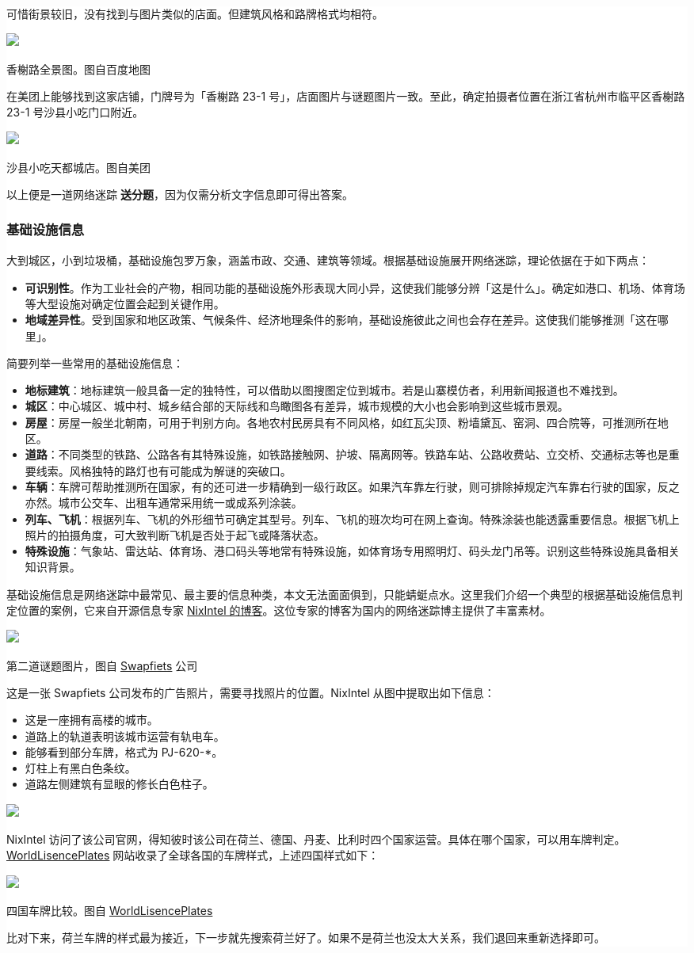 可惜街景较旧，没有找到与图片类似的店面。但建筑风格和路牌格式均相符。

![](https://cdn.sspai.com/2022/05/13/5199dfc2a69a2e99b6e2e52462149fe9.jpg?imageView2/2/w/1120/q/90/interlace/1/ignore-error/1)

香榭路全景图。图自百度地图

在美团上能够找到这家店铺，门牌号为「香榭路 23-1 号」，店面图片与谜题图片一致。至此，确定拍摄者位置在浙江省杭州市临平区香榭路 23-1 号沙县小吃门口附近。

![](https://cdn.sspai.com/2022/05/13/f041add3585b8c87e379a6898b7b1010.png?imageView2/2/w/1120/q/90/interlace/1/ignore-error/1)

沙县小吃天都城店。图自美团

以上便是一道网络迷踪 **送分题**，因为仅需分析文字信息即可得出答案。

### 基础设施信息

大到城区，小到垃圾桶，基础设施包罗万象，涵盖市政、交通、建筑等领域。根据基础设施展开网络迷踪，理论依据在于如下两点：

-   **可识别性**。作为工业社会的产物，相同功能的基础设施外形表现大同小异，这使我们能够分辨「这是什么」。确定如港口、机场、体育场等大型设施对确定位置会起到关键作用。
-   **地域差异性**。受到国家和地区政策、气候条件、经济地理条件的影响，基础设施彼此之间也会存在差异。这使我们能够推测「这在哪里」。

简要列举一些常用的基础设施信息：

-   **地标建筑**：地标建筑一般具备一定的独特性，可以借助以图搜图定位到城市。若是山寨模仿者，利用新闻报道也不难找到。
-   **城区**：中心城区、城中村、城乡结合部的天际线和鸟瞰图各有差异，城市规模的大小也会影响到这些城市景观。
-   **房屋**：房屋一般坐北朝南，可用于判别方向。各地农村民房具有不同风格，如红瓦尖顶、粉墙黛瓦、窑洞、四合院等，可推测所在地区。
-   **道路**：不同类型的铁路、公路各有其特殊设施，如铁路接触网、护坡、隔离网等。铁路车站、公路收费站、立交桥、交通标志等也是重要线索。风格独特的路灯也有可能成为解谜的突破口。
-   **车辆**：车牌可帮助推测所在国家，有的还可进一步精确到一级行政区。如果汽车靠左行驶，则可排除掉规定汽车靠右行驶的国家，反之亦然。城市公交车、出租车通常采用统一或成系列涂装。
-   **列车、飞机**：根据列车、飞机的外形细节可确定其型号。列车、飞机的班次均可在网上查询。特殊涂装也能透露重要信息。根据飞机上照片的拍摄角度，可大致判断飞机是否处于起飞或降落状态。
-   **特殊设施**：气象站、雷达站、体育场、港口码头等地常有特殊设施，如体育场专用照明灯、码头龙门吊等。识别这些特殊设施具备相关知识背景。

基础设施信息是网络迷踪中最常见、最主要的信息种类，本文无法面面俱到，只能蜻蜓点水。这里我们介绍一个典型的根据基础设施信息判定位置的案例，它来自开源信息专家 [NixIntel 的博客](https://nixintel.info/osint/using-gap-analysis-for-smarter-osint-quiztime-4th-march-2020/)。这位专家的博客为国内的网络迷踪博主提供了丰富素材。

![](https://cdn.sspai.com/2022/05/13/f4a514bcd53cd3a8db8bb31f7986ee7c.jpg?imageView2/2/w/1120/q/90/interlace/1/ignore-error/1)

第二道谜题图片，图自 [Swapfiets](https://swapfiets.nl/) 公司

这是一张 Swapfiets 公司发布的广告照片，需要寻找照片的位置。NixIntel 从图中提取出如下信息：

-   这是一座拥有高楼的城市。
-   道路上的轨道表明该城市运营有轨电车。
-   能够看到部分车牌，格式为 PJ-620-*。
-   灯柱上有黑白色条纹。
-   道路左侧建筑有显眼的修长白色柱子。

![](https://cdn.sspai.com/2022/05/13/eb996ae5ee3ebf0e63a30a2194278b4e.jpeg?imageView2/2/w/1120/q/90/interlace/1/ignore-error/1)

NixIntel 访问了该公司官网，得知彼时该公司在荷兰、德国、丹麦、比利时四个国家运营。具体在哪个国家，可以用车牌判定。[WorldLisencePlates](http://www.worldlicenseplates.com/) 网站收录了全球各国的车牌样式，上述四国样式如下：

![](https://cdn.sspai.com/2022/05/13/0b75dd0a1f40d24a4da13f56b490c291.jpg?imageView2/2/w/1120/q/90/interlace/1/ignore-error/1)

四国车牌比较。图自 [WorldLisencePlates](http://www.worldlicenseplates.com/) 

比对下来，荷兰车牌的样式最为接近，下一步就先搜索荷兰好了。如果不是荷兰也没太大关系，我们退回来重新选择即可。
